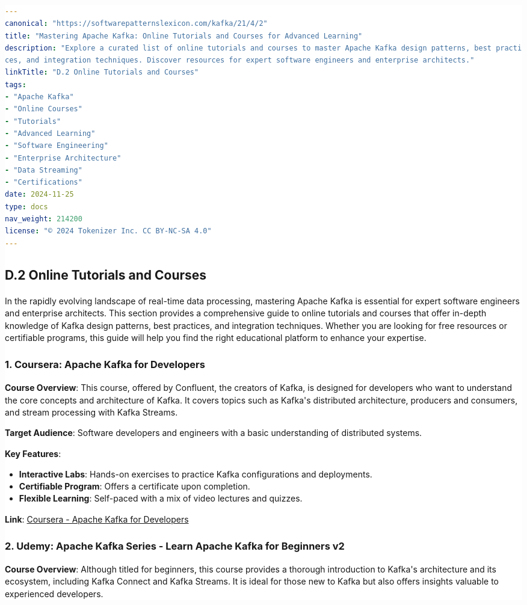 ```yaml
---
canonical: "https://softwarepatternslexicon.com/kafka/21/4/2"
title: "Mastering Apache Kafka: Online Tutorials and Courses for Advanced Learning"
description: "Explore a curated list of online tutorials and courses to master Apache Kafka design patterns, best practices, and integration techniques. Discover resources for expert software engineers and enterprise architects."
linkTitle: "D.2 Online Tutorials and Courses"
tags:
- "Apache Kafka"
- "Online Courses"
- "Tutorials"
- "Advanced Learning"
- "Software Engineering"
- "Enterprise Architecture"
- "Data Streaming"
- "Certifications"
date: 2024-11-25
type: docs
nav_weight: 214200
license: "© 2024 Tokenizer Inc. CC BY-NC-SA 4.0"
---
```


## D.2 Online Tutorials and Courses

In the rapidly evolving landscape of real-time data processing, mastering Apache Kafka is essential for expert software engineers and enterprise architects. This section provides a comprehensive guide to online tutorials and courses that offer in-depth knowledge of Kafka design patterns, best practices, and integration techniques. Whether you are looking for free resources or certifiable programs, this guide will help you find the right educational platform to enhance your expertise.

### 1. Coursera: Apache Kafka for Developers

**Course Overview**: This course, offered by Confluent, the creators of Kafka, is designed for developers who want to understand the core concepts and architecture of Kafka. It covers topics such as Kafka's distributed architecture, producers and consumers, and stream processing with Kafka Streams.

**Target Audience**: Software developers and engineers with a basic understanding of distributed systems.

**Key Features**:
- **Interactive Labs**: Hands-on exercises to practice Kafka configurations and deployments.
- **Certifiable Program**: Offers a certificate upon completion.
- **Flexible Learning**: Self-paced with a mix of video lectures and quizzes.

**Link**: [Coursera - Apache Kafka for Developers](https://www.coursera.org/learn/apache-kafka)

### 2. Udemy: Apache Kafka Series - Learn Apache Kafka for Beginners v2

**Course Overview**: Although titled for beginners, this course provides a thorough introduction to Kafka's architecture and its ecosystem, including Kafka Connect and Kafka Streams. It is ideal for those new to Kafka but also offers insights valuable to experienced developers.
